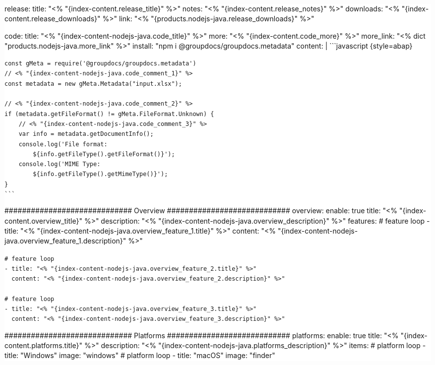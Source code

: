 release:
  title: "<% "{index-content.release_title}" %>"
  notes: "<% "{index-content.release_notes}" %>"
  downloads: "<% "{index-content.release_downloads}" %>"
  link: "<% "{products.nodejs-java.release_downloads}" %>"

code:
  title: "<% "{index-content-nodejs-java.code_title}" %>"
  more: "<% "{index-content.code_more}" %>"
  more_link: "<% dict "products.nodejs-java.more_link" %>"
  install: "npm i @groupdocs/groupdocs.metadata"
  content: |
    ```javascript {style=abap}

    const gMeta = require('@groupdocs/groupdocs.metadata')
    // <% "{index-content-nodejs-java.code_comment_1}" %>
    const metadata = new gMeta.Metadata("input.xlsx");

    // <% "{index-content-nodejs-java.code_comment_2}" %>
    if (metadata.getFileFormat() != gMeta.FileFormat.Unknown) {
        // <% "{index-content-nodejs-java.code_comment_3}" %>
        var info = metadata.getDocumentInfo();
        console.log('File format: 
            ${info.getFileType().getFileFormat()}');
        console.log('MIME Type: 
            ${info.getFileType().getMimeType()}');
    }
    ```

############################# Overview ############################
overview:
  enable: true
  title: "<% "{index-content.overview_title}" %>"
  description: "<% "{index-content-nodejs-java.overview_description}" %>"
  features:
    # feature loop
    - title: "<% "{index-content-nodejs-java.overview_feature_1.title}" %>"
      content: "<% "{index-content-nodejs-java.overview_feature_1.description}" %>"

    # feature loop
    - title: "<% "{index-content-nodejs-java.overview_feature_2.title}" %>"
      content: "<% "{index-content-nodejs-java.overview_feature_2.description}" %>"

    # feature loop
    - title: "<% "{index-content-nodejs-java.overview_feature_3.title}" %>"
      content: "<% "{index-content-nodejs-java.overview_feature_3.description}" %>"

############################# Platforms ############################
platforms:
  enable: true
  title: "<% "{index-content.platforms.title}" %>"
  description: "<% "{index-content-nodejs-java.platforms_description}" %>"
  items:
    # platform loop
    - title: "Windows"
      image: "windows"
    # platform loop
    - title: "macOS"
      image: "finder"      